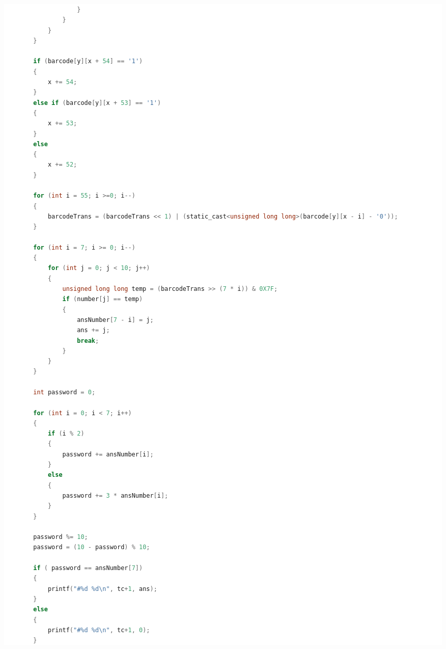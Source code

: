 ```c
                    }
                }
            }   
        }
 
        if (barcode[y][x + 54] == '1')
        {
            x += 54;
        }
        else if (barcode[y][x + 53] == '1')
        {
            x += 53;
        }
        else
        {
            x += 52;
        }
 
        for (int i = 55; i >=0; i--)
        {
            barcodeTrans = (barcodeTrans << 1) | (static_cast<unsigned long long>(barcode[y][x - i] - '0'));
        }
 
        for (int i = 7; i >= 0; i--)
        {
            for (int j = 0; j < 10; j++)
            {
                unsigned long long temp = (barcodeTrans >> (7 * i)) & 0X7F;
                if (number[j] == temp)
                {
                    ansNumber[7 - i] = j;
                    ans += j;
                    break;
                }
            }
        }
 
        int password = 0;
 
        for (int i = 0; i < 7; i++)
        {
            if (i % 2)
            {
                password += ansNumber[i];
            }
            else
            {
                password += 3 * ansNumber[i];
            }
        }
 
        password %= 10;
        password = (10 - password) % 10;
 
        if ( password == ansNumber[7])
        {
            printf("#%d %d\n", tc+1, ans);
        }
        else
        {
            printf("#%d %d\n", tc+1, 0);
        }
```